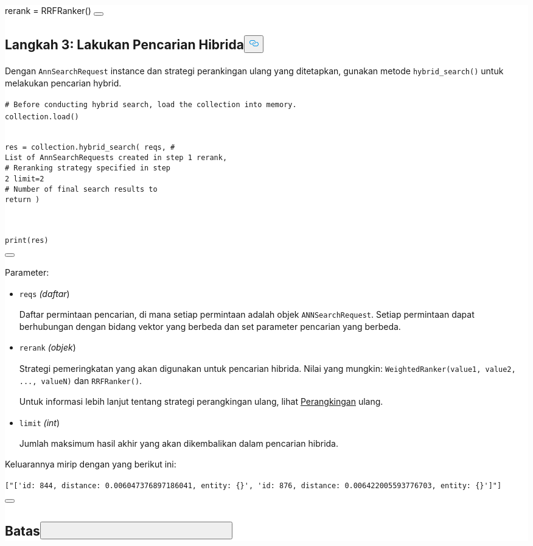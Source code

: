 rerank = RRFRanker()
<button class="copy-code-btn"></button></code></pre></li>
</ul>
<h2 id="Step-3-Perform-a-Hybrid-Search" class="common-anchor-header">Langkah 3: Lakukan Pencarian Hibrida<button data-href="#Step-3-Perform-a-Hybrid-Search" class="anchor-icon" translate="no">
      <svg translate="no"
        aria-hidden="true"
        focusable="false"
        height="20"
        version="1.1"
        viewBox="0 0 16 16"
        width="16"
      >
        <path
          fill="#0092E4"
          fill-rule="evenodd"
          d="M4 9h1v1H4c-1.5 0-3-1.69-3-3.5S2.55 3 4 3h4c1.45 0 3 1.69 3 3.5 0 1.41-.91 2.72-2 3.25V8.59c.58-.45 1-1.27 1-2.09C10 5.22 8.98 4 8 4H4c-.98 0-2 1.22-2 2.5S3 9 4 9zm9-3h-1v1h1c1 0 2 1.22 2 2.5S13.98 12 13 12H9c-.98 0-2-1.22-2-2.5 0-.83.42-1.64 1-2.09V6.25c-1.09.53-2 1.84-2 3.25C6 11.31 7.55 13 9 13h4c1.45 0 3-1.69 3-3.5S14.5 6 13 6z"
        ></path>
      </svg>
    </button></h2><p>Dengan <code translate="no">AnnSearchRequest</code> instance dan strategi perankingan ulang yang ditetapkan, gunakan metode <code translate="no">hybrid_search()</code> untuk melakukan pencarian hybrid.</p>
<pre><code translate="no" class="language-python"><span class="hljs-comment"># Before conducting hybrid search, load the collection into memory.</span>
collection.load()

res = collection.hybrid_search(
    reqs, <span class="hljs-comment"># List of AnnSearchRequests created in step 1</span>
    rerank, <span class="hljs-comment"># Reranking strategy specified in step 2</span>
    limit=<span class="hljs-number">2</span> <span class="hljs-comment"># Number of final search results to return</span>
)

<span class="hljs-built_in">print</span>(res)
<button class="copy-code-btn"></button></code></pre>
<p>Parameter:</p>
<ul>
<li><p><code translate="no">reqs</code> <em>(daftar</em>)</p>
<p>Daftar permintaan pencarian, di mana setiap permintaan adalah objek <code translate="no">ANNSearchRequest</code>. Setiap permintaan dapat berhubungan dengan bidang vektor yang berbeda dan set parameter pencarian yang berbeda.</p></li>
<li><p><code translate="no">rerank</code> <em>(objek</em>)</p>
<p>Strategi pemeringkatan yang akan digunakan untuk pencarian hibrida. Nilai yang mungkin: <code translate="no">WeightedRanker(value1, value2, ..., valueN)</code> dan <code translate="no">RRFRanker()</code>.</p>
<p>Untuk informasi lebih lanjut tentang strategi perangkingan ulang, lihat <a href="/docs/id/reranking.md">Perangkingan</a> ulang.</p></li>
<li><p><code translate="no">limit</code> <em>(int</em>)</p>
<p>Jumlah maksimum hasil akhir yang akan dikembalikan dalam pencarian hibrida.</p></li>
</ul>
<p>Keluarannya mirip dengan yang berikut ini:</p>
<pre><code translate="no" class="language-python">[<span class="hljs-string">&quot;[&#x27;id: 844, distance: 0.006047376897186041, entity: {}&#x27;, &#x27;id: 876, distance: 0.006422005593776703, entity: {}&#x27;]&quot;</span>]
<button class="copy-code-btn"></button></code></pre>
<h2 id="Limits" class="common-anchor-header">Batas<button data-href="#Limits" class="anchor-icon" translate="no">
      <svg translate="no"
        aria-hidden="true"
        focusable="false"
        height="20"